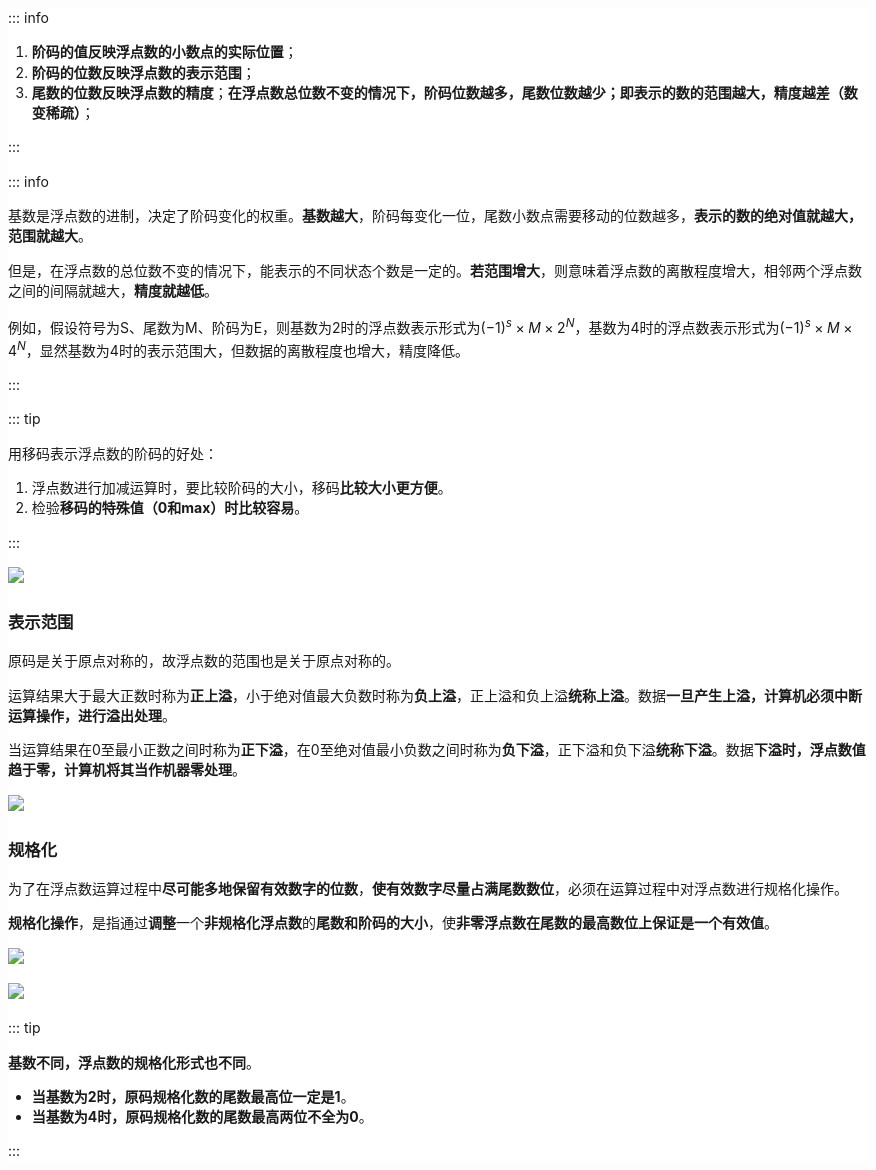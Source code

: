 
::: info

1. **阶码的值反映浮点数的小数点的实际位置**；
2. **阶码的位数反映浮点数的表示范围**；
3. **尾数的位数反映浮点数的精度**；**在浮点数总位数不变的情况下，阶码位数越多，尾数位数越少；即表示的数的范围越大，精度越差（数变稀疏）**；

:::

::: info

基数是浮点数的进制，决定了阶码变化的权重。**基数越大**，阶码每变化一位，尾数小数点需要移动的位数越多，**表示的数的绝对值就越大，范围就越大**。

但是，在浮点数的总位数不变的情况下，能表示的不同状态个数是一定的。**若范围增大**，则意味着浮点数的离散程度增大，相邻两个浮点数之间的间隔就越大，**精度就越低**。

例如，假设符号为S、尾数为M、阶码为E，则基数为2时的浮点数表示形式为$(-1)^s\times M \times 2^N$，基数为4时的浮点数表示形式为$(-1)^s\times M \times 4^N$，显然基数为4时的表示范围大，但数据的离散程度也增大，精度降低。

:::

::: tip

用移码表示浮点数的阶码的好处：

1. 浮点数进行加减运算时，要比较阶码的大小，移码**比较大小更方便**。
2. 检验**移码的特殊值（0和max）时比较容易**。

:::

![](https://model.kisssssssss.space/https://raw.githubusercontent.com/kisssssssss/IMG/main/docs/计算机/计算机组成原理/124.png)

### 表示范围

原码是关于原点对称的，故浮点数的范围也是关于原点对称的。

运算结果大于最大正数时称为**正上溢**，小于绝对值最大负数时称为**负上溢**，正上溢和负上溢**统称上溢**。数据**一旦产生上溢，计算机必须中断运算操作，进行溢出处理**。

当运算结果在0至最小正数之间时称为**正下溢**，在0至绝对值最小负数之间时称为**负下溢**，正下溢和负下溢**统称下溢**。数据**下溢时，浮点数值趋于零，计算机将其当作机器零处理**。

![](https://model.kisssssssss.space/https://raw.githubusercontent.com/kisssssssss/IMG/main/docs/计算机/计算机组成原理/126.png)

### 规格化

为了在浮点数运算过程中**尽可能多地保留有效数字的位数**，**使有效数字尽量占满尾数数位**，必须在运算过程中对浮点数进行规格化操作。

**规格化操作**，是指通过**调整**一个**非规格化浮点数**的**尾数和阶码的大小**，使**非零浮点数在尾数的最高数位上保证是一个有效值**。

![](https://model.kisssssssss.space/https://raw.githubusercontent.com/kisssssssss/IMG/main/docs/计算机/计算机组成原理/125.png)

![](https://model.kisssssssss.space/https://raw.githubusercontent.com/kisssssssss/IMG/main/docs/计算机/计算机组成原理/138.png)

::: tip

**基数不同，浮点数的规格化形式也不同**。

- **当基数为2时，原码规格化数的尾数最高位一定是1**。
- **当基数为4时，原码规格化数的尾数最高两位不全为0**。

:::
